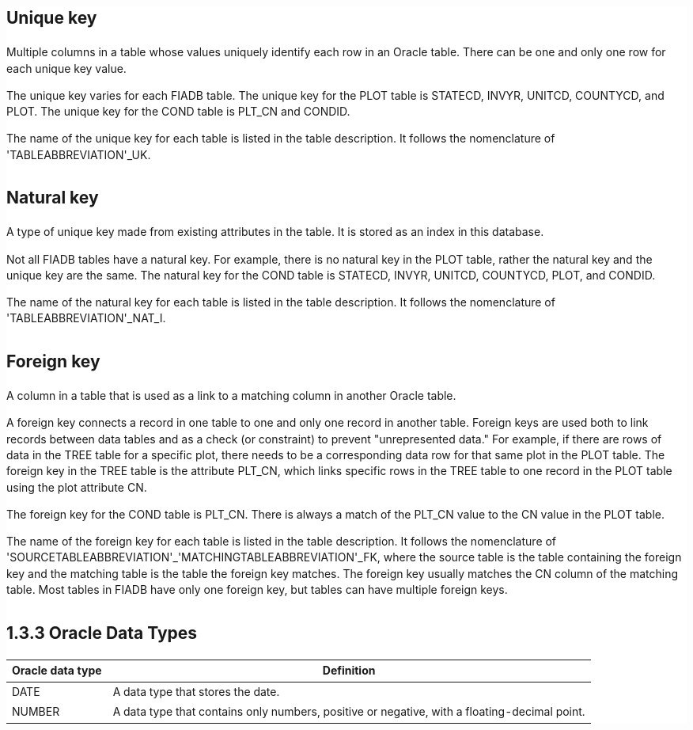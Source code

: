## Unique key

Multiple columns in a table whose values uniquely identify each row in an Oracle table. There can be one and only one row for each unique key value.

The unique key varies for each FIADB table. The unique key for the PLOT table is STATECD, INVYR, UNITCD, COUNTYCD, and PLOT. The unique key for the COND table is PLT\_CN and CONDID.

The name of the unique key for each table is listed in the table description. It follows the nomenclature of 'TABLEABBREVIATION'\_UK.

## Natural key

A type of unique key made from existing attributes in the table. It is stored as an index in this database.

Not all FIADB tables have a natural key. For example, there is no natural key in the PLOT table, rather the natural key and the unique key are the same. The natural key for the COND table is STATECD, INVYR, UNITCD, COUNTYCD, PLOT, and CONDID.

The name of the natural key for each table is listed in the table description. It follows the nomenclature of 'TABLEABBREVIATION'\_NAT\_I.

## Foreign key

A column in a table that is used as a link to a matching column in another Oracle table.

A foreign key connects a record in one table to one and only one record in another table. Foreign keys are used both to link records between data tables and as a check (or constraint) to prevent "unrepresented data." For example, if there are rows of data in the TREE table for a specific plot, there needs to be a corresponding data row for that same plot in the PLOT table. The foreign key in the TREE table is the attribute PLT\_CN, which links specific rows in the TREE table to one record in the PLOT table using the plot attribute CN.

The foreign key for the COND table is PLT\_CN. There is always a match of the PLT\_CN value to the CN value in the PLOT table.

The name of the foreign key for each table is listed in the table description. It follows the nomenclature of 'SOURCETABLEABBREVIATION'\_'MATCHINGTABLEABBREVIATION'\_FK, where the source table is the table containing the foreign key and the matching table is the table the foreign key matches. The foreign key usually matches the CN column of the matching table. Most tables in FIADB have only one foreign key, but tables can have multiple foreign keys.

## 1.3.3 Oracle Data Types

| Oracle data type   | Definition                                                                                                                                                                                                                                                                                                                                                                                                                                                                                                                                                                                                                                                                                                                                                                                                                                          |
|--------------------|-----------------------------------------------------------------------------------------------------------------------------------------------------------------------------------------------------------------------------------------------------------------------------------------------------------------------------------------------------------------------------------------------------------------------------------------------------------------------------------------------------------------------------------------------------------------------------------------------------------------------------------------------------------------------------------------------------------------------------------------------------------------------------------------------------------------------------------------------------|
| DATE               | A data type that stores the date.                                                                                                                                                                                                                                                                                                                                                                                                                                                                                                                                                                                                                                                                                                                                                                                                                   |
| NUMBER             | A data type that contains only numbers, positive or negative, with a floating-decimal point.                                                                                                                                                                                                                                                                                                                                                                                                                                                                                                                                                                                                                                                                                                                                                        |